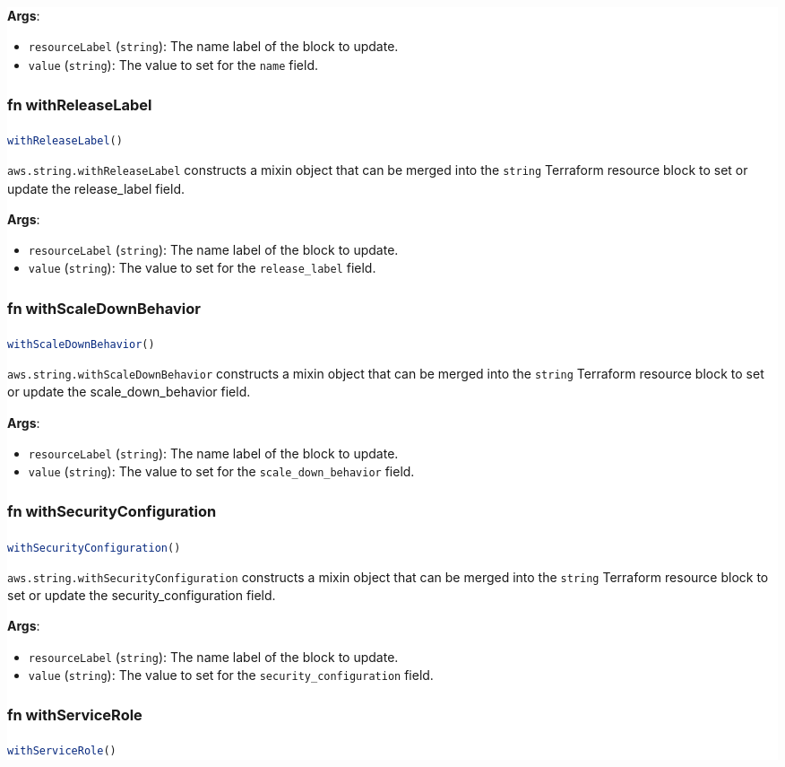 

**Args**:
  - `resourceLabel` (`string`): The name label of the block to update.
  - `value` (`string`): The value to set for the `name` field.


### fn withReleaseLabel

```ts
withReleaseLabel()
```

`aws.string.withReleaseLabel` constructs a mixin object that can be merged into the `string`
Terraform resource block to set or update the release_label field.



**Args**:
  - `resourceLabel` (`string`): The name label of the block to update.
  - `value` (`string`): The value to set for the `release_label` field.


### fn withScaleDownBehavior

```ts
withScaleDownBehavior()
```

`aws.string.withScaleDownBehavior` constructs a mixin object that can be merged into the `string`
Terraform resource block to set or update the scale_down_behavior field.



**Args**:
  - `resourceLabel` (`string`): The name label of the block to update.
  - `value` (`string`): The value to set for the `scale_down_behavior` field.


### fn withSecurityConfiguration

```ts
withSecurityConfiguration()
```

`aws.string.withSecurityConfiguration` constructs a mixin object that can be merged into the `string`
Terraform resource block to set or update the security_configuration field.



**Args**:
  - `resourceLabel` (`string`): The name label of the block to update.
  - `value` (`string`): The value to set for the `security_configuration` field.


### fn withServiceRole

```ts
withServiceRole()
```
